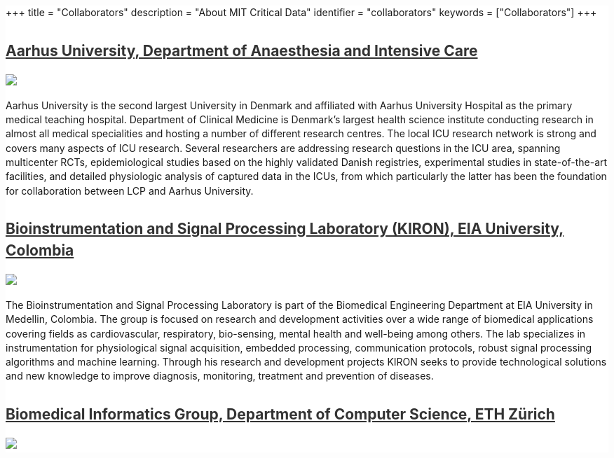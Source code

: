  +++
title = "Collaborators"
description = "About MIT Critical Data"
identifier = "collaborators"
keywords = ["Collaborators"]
+++


<div class="row">
  <h2><a href='http://clin.au.dk/en/' style='color : #333333;'> Aarhus University, Department of Anaesthesia and Intensive Care </a></h2>
  <div class="col-md-2">
    <a href='http://clin.au.dk/en/'><img style='height:auto;width: 100%;' class="img-responsive" src="/img/collaborators/AU_logo.svg"></a>
  </div>
  <div class="caption col-md-10" style='padding:0'>
    <p>
    Aarhus University is the second largest University in Denmark and affiliated with Aarhus University Hospital as the primary medical teaching hospital. Department of Clinical Medicine is Denmark’s largest health science institute conducting research in almost all medical specialities and hosting a number of different research centres. The local ICU research network is strong and covers many aspects of ICU research. Several researchers are addressing research questions in the ICU area, spanning multicenter RCTs, epidemiological studies based on the highly validated Danish registries, experimental studies in state-of-the-art facilities, and detailed physiologic analysis of captured data in the ICUs, from which particularly the latter has been the foundation for collaboration between LCP and Aarhus University.
  </p>
  </div>
</div>

<div class="row">
  <h2><a href='http://www.tmu.edu.tw/english/main.php' style='color : #333333;'> Bioinstrumentation and Signal Processing Laboratory (KIRON), EIA University, Colombia </a></h2>
  <div class="col-md-2">
    <a href='http://www.tmu.edu.tw/english/main.php'><img style='height:auto;width: 100%;' class="img-responsive" src="/img/collaborators/LOGO_KIRON.jpg"></a>
  </div>
  <div class="caption col-md-10" style='padding:0'>
    <p>
    The Bioinstrumentation and Signal Processing Laboratory is part of the Biomedical Engineering Department at EIA University in Medellin, Colombia. The group is focused on research and development activities over a wide range of biomedical applications covering fields as cardiovascular, respiratory, bio-sensing, mental health and well-being among others. The lab specializes in instrumentation for physiological signal acquisition, embedded processing, communication protocols, robust signal processing algorithms and machine learning. Through his research and development projects KIRON seeks to provide technological solutions and new knowledge to improve diagnosis, monitoring, treatment and prevention of diseases.
  </p>
  </div>
</div>

<div class="row">
  <h2><a href='https://bmi.inf.ethz.ch' style='color : #333333;'> Biomedical Informatics Group, Department of Computer Science, ETH Zürich </a></h2>
  <div class="col-md-2">
    <a href='https://bmi.inf.ethz.ch'><img style='height:auto;width: 100%;' class="img-responsive" src="/img/collaborators/bmi-logo-cmyk.jpg"></a>
  </div>
  <div class="caption col-md-10" style='padding:0'>
    <p>
